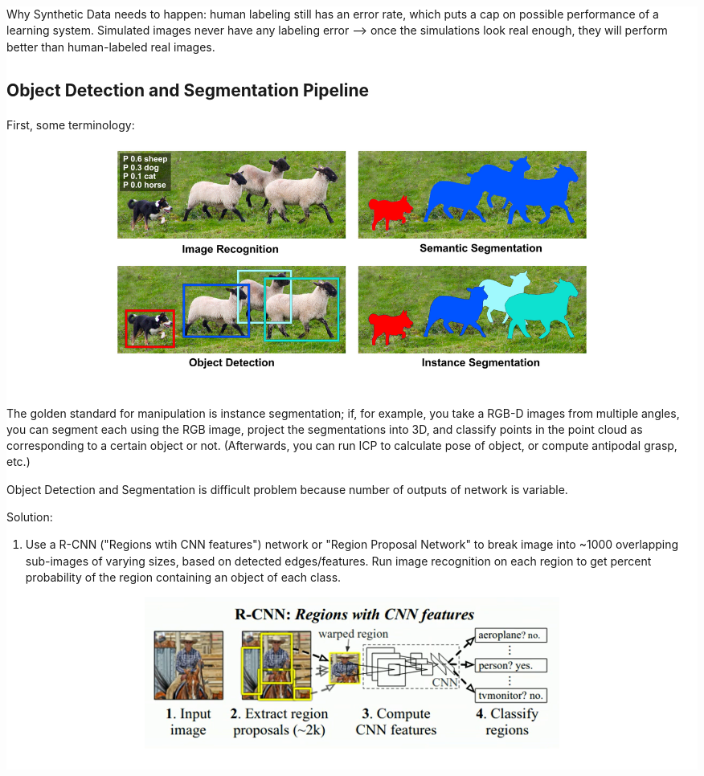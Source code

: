 
Why Synthetic Data needs to happen: human labeling still has an error rate, which puts a cap on possible performance of a learning system. Simulated images never have any labeling error --> once the simulations look real enough, they will perform better than human-labeled real images.


## Object Detection and Segmentation Pipeline

First, some terminology:

<center><img src="coco.jpeg" alt="types of image problems" style="width:70%" /></center><br />



The golden standard for manipulation is instance segmentation; if, for example, you take a RGB-D images from multiple angles, you can segment each using the RGB image, project the segmentations  into 3D, and classify points in the point cloud as corresponding to a certain object or not. (Afterwards, you can run ICP to calculate pose of object, or compute antipodal grasp, etc.)

Object Detection and Segmentation is difficult problem because number of outputs of network is variable. 

Solution: 

1. Use a R-CNN ("Regions wtih CNN features") network or "Region Proposal Network" to break image into ~1000 overlapping sub-images of varying sizes, based on detected edges/features. Run image recognition on each region to get percent probability of the region containing an object of each class. 

<center><img src="r-cnn.png" alt="R-CNN" style="width:60%" /></center><br />
